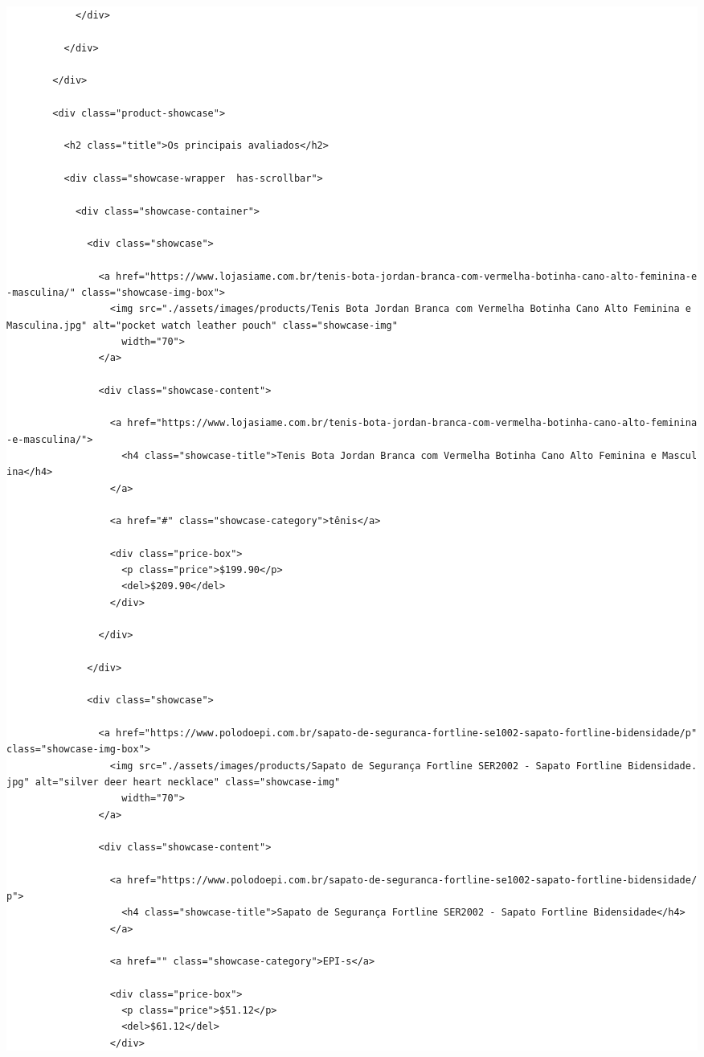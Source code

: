                 </div>
            
              </div>
            
            </div>

            <div class="product-showcase">
            
              <h2 class="title">Os principais avaliados</h2>
            
              <div class="showcase-wrapper  has-scrollbar">
            
                <div class="showcase-container">
            
                  <div class="showcase">
            
                    <a href="https://www.lojasiame.com.br/tenis-bota-jordan-branca-com-vermelha-botinha-cano-alto-feminina-e-masculina/" class="showcase-img-box">
                      <img src="./assets/images/products/Tenis Bota Jordan Branca com Vermelha Botinha Cano Alto Feminina e Masculina.jpg" alt="pocket watch leather pouch" class="showcase-img"
                        width="70">
                    </a>
            
                    <div class="showcase-content">
            
                      <a href="https://www.lojasiame.com.br/tenis-bota-jordan-branca-com-vermelha-botinha-cano-alto-feminina-e-masculina/">
                        <h4 class="showcase-title">Tenis Bota Jordan Branca com Vermelha Botinha Cano Alto Feminina e Masculina</h4>
                      </a>
            
                      <a href="#" class="showcase-category">tênis</a>
            
                      <div class="price-box">
                        <p class="price">$199.90</p>
                        <del>$209.90</del>
                      </div>
            
                    </div>
            
                  </div>
            
                  <div class="showcase">
            
                    <a href="https://www.polodoepi.com.br/sapato-de-seguranca-fortline-se1002-sapato-fortline-bidensidade/p" class="showcase-img-box">
                      <img src="./assets/images/products/Sapato de Segurança Fortline SER2002 - Sapato Fortline Bidensidade.jpg" alt="silver deer heart necklace" class="showcase-img"
                        width="70">
                    </a>
            
                    <div class="showcase-content">
            
                      <a href="https://www.polodoepi.com.br/sapato-de-seguranca-fortline-se1002-sapato-fortline-bidensidade/p">
                        <h4 class="showcase-title">Sapato de Segurança Fortline SER2002 - Sapato Fortline Bidensidade</h4>
                      </a>
            
                      <a href="" class="showcase-category">EPI-s</a>
            
                      <div class="price-box">
                        <p class="price">$51.12</p>
                        <del>$61.12</del>
                      </div>
            